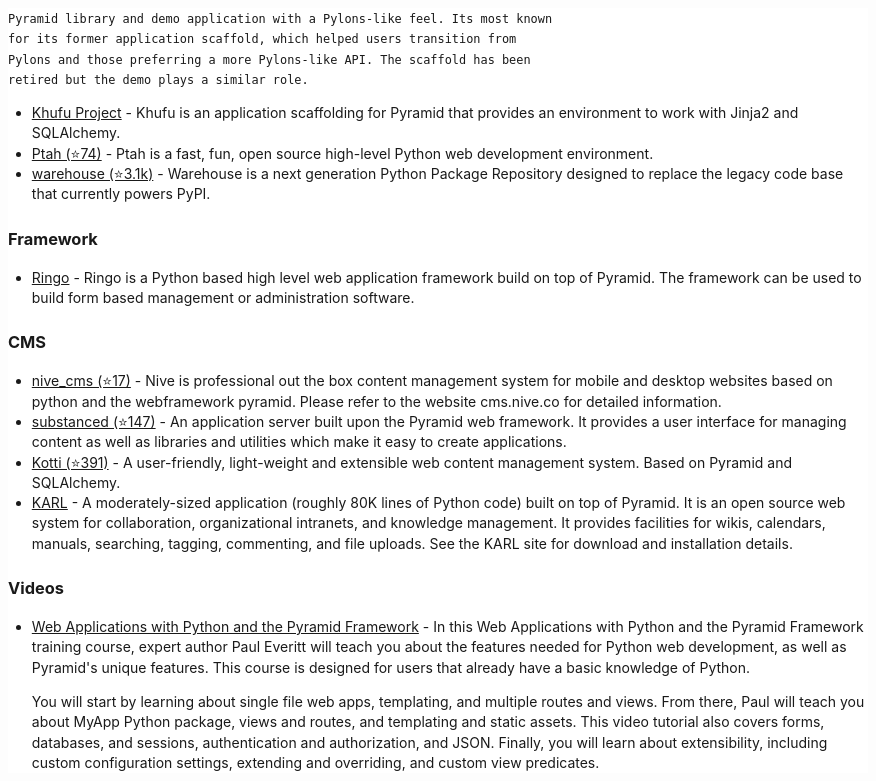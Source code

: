     Pyramid library and demo application with a Pylons-like feel. Its most known
    for its former application scaffold, which helped users transition from
    Pylons and those preferring a more Pylons-like API. The scaffold has been
    retired but the demo plays a similar role.
*   [Khufu Project](http://khufuproject.github.io/) - Khufu is an application
    scaffolding for Pyramid that provides an environment to work with Jinja2 and
    SQLAlchemy.
*   [Ptah (⭐74)](https://github.com/ptahproject/ptah) - Ptah is a fast, fun, open
    source high-level Python web development environment.
*   [warehouse (⭐3.1k)](https://github.com/pypa/warehouse) - Warehouse is a next
    generation Python Package Repository designed to replace the legacy code base
    that currently powers PyPI.

### Framework

*   [Ringo](http://www.ringo-framework.org/) - Ringo is a Python based high level
    web application framework build on top of Pyramid. The framework can be used
    to build form based management or administration software.

### CMS

*   [nive\_cms (⭐17)](https://github.com/nive/nive_cms) - Nive is professional out the
    box content management system for mobile and desktop websites based on python
    and the webframework pyramid. Please refer to the website cms.nive.co for
    detailed information.
*   [substanced (⭐147)](https://github.com/Pylons/substanced) - An application server
    built upon the Pyramid web framework. It provides a user interface for
    managing content as well as libraries and utilities which make it easy to
    create applications.
*   [Kotti (⭐391)](https://github.com/Kotti/Kotti) - A user-friendly, light-weight and
    extensible web content management system. Based on Pyramid and SQLAlchemy.
*   [KARL](https://karlproject.readthedocs.io/en/latest/) - A moderately-sized
    application (roughly 80K lines of Python code) built on top of Pyramid. It is
    an open source web
    system for collaboration, organizational intranets, and knowledge management.
    It provides facilities for wikis, calendars, manuals, searching, tagging,
    commenting, and file uploads. See the KARL site for download and installation
    details.

### Videos

*   [Web Applications with Python and the Pyramid
    Framework](http://shop.oreilly.com/product/0636920041900.do) -
    In this Web Applications with Python and the Pyramid Framework training
    course, expert author Paul Everitt will teach you about the features needed
    for Python web development, as well as Pyramid's unique features. This
    course is designed for users that already have a basic knowledge of Python.

    You will start by learning about single file web apps, templating, and
    multiple routes and views. From there, Paul will teach you about MyApp
    Python package, views and routes, and templating and static assets. This
    video tutorial also covers forms, databases, and sessions, authentication
    and authorization, and JSON. Finally, you will learn about extensibility,
    including custom configuration settings, extending and overriding, and
    custom view predicates.
